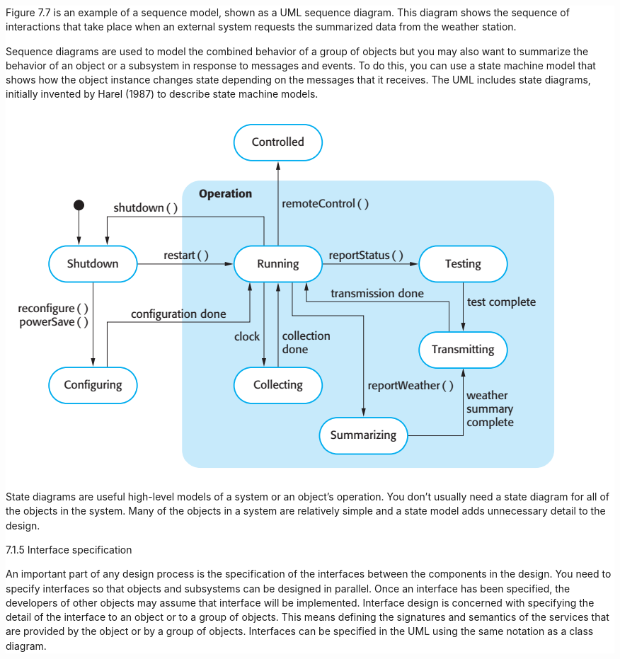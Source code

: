 Figure 7.7 is an example of a sequence model, shown as a UML sequence diagram. This diagram shows the sequence of interactions that take place when an
external system requests the summarized data from the weather station.

Sequence diagrams are used to model the combined behavior of a group of
objects but you may also want to summarize the behavior of an object or a subsystem
in response to messages and events. To do this, you can use a state machine model
that shows how the object instance changes state depending on the messages that it
receives. The UML includes state diagrams, initially invented by Harel (1987) to
describe state machine models.

![Figure 7.8 Weather station state diagram](78.png)

State diagrams are useful high-level models of a system or an object’s operation.
You don’t usually need a state diagram for all of the objects in the system. Many of the objects in a system are relatively simple and a state model adds unnecessary detail to the design.

7.1.5 Interface specification

An important part of any design process is the specification of the interfaces between
the components in the design. You need to specify interfaces so that objects and subsystems can be designed in parallel. Once an interface has been specified, the developers of other objects may assume that interface will be implemented.
Interface design is concerned with specifying the detail of the interface to an
object or to a group of objects. This means defining the signatures and semantics of
the services that are provided by the object or by a group of objects. Interfaces can be
specified in the UML using the same notation as a class diagram.
